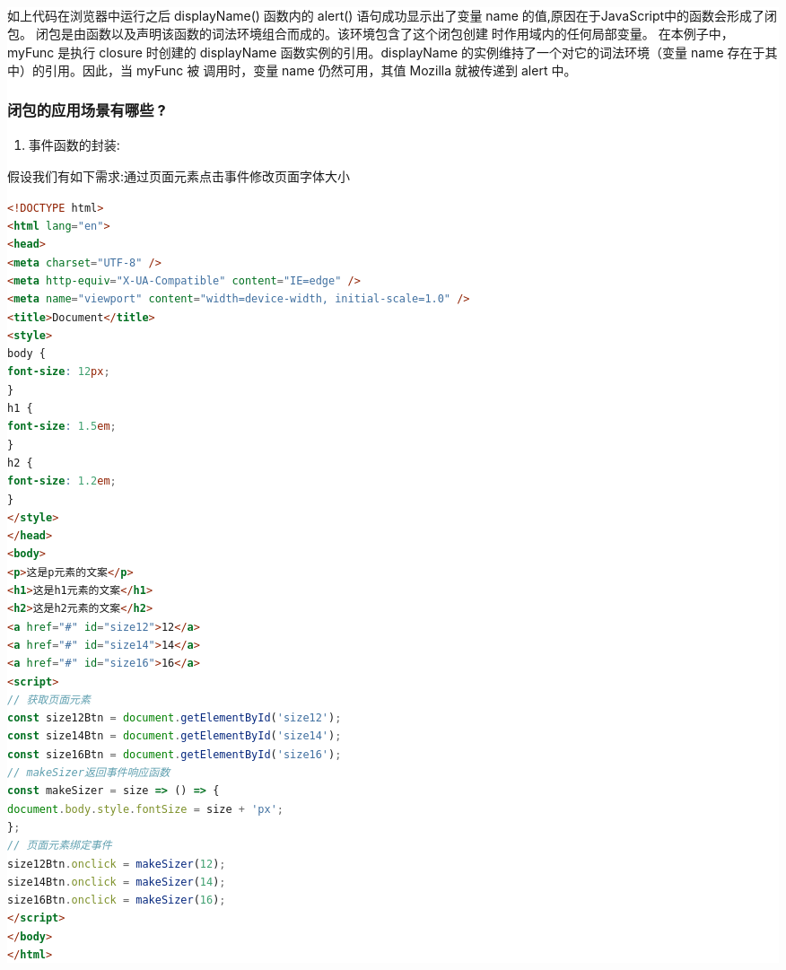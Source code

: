 如上代码在浏览器中运行之后 displayName() 函数内的 alert() 语句成功显示出了变量 name 的值,原因在于JavaScript中的函数会形成了闭包。 闭包是由函数以及声明该函数的词法环境组合而成的。该环境包含了这个闭包创建
时作用域内的任何局部变量。 在本例子中，myFunc 是执行 closure 时创建的 displayName 函数实例的引用。displayName 的实例维持了一个对它的词法环境（变量 name 存在于其中）的引用。因此，当 myFunc 被
调用时，变量 name 仍然可用，其值 Mozilla 就被传递到 alert 中。

### 闭包的应用场景有哪些 ?

1. 事件函数的封装:

假设我们有如下需求:通过页面元素点击事件修改页面字体大小

```html
<!DOCTYPE html>
<html lang="en">
<head>
<meta charset="UTF-8" />
<meta http-equiv="X-UA-Compatible" content="IE=edge" />
<meta name="viewport" content="width=device-width, initial-scale=1.0" />
<title>Document</title>
<style>
body {
font-size: 12px;
}
h1 {
font-size: 1.5em;
}
h2 {
font-size: 1.2em;
}
</style>
</head>
<body>
<p>这是p元素的文案</p>
<h1>这是h1元素的文案</h1>
<h2>这是h2元素的文案</h2>
<a href="#" id="size12">12</a>
<a href="#" id="size14">14</a>
<a href="#" id="size16">16</a>
<script>
// 获取页面元素
const size12Btn = document.getElementById('size12');
const size14Btn = document.getElementById('size14');
const size16Btn = document.getElementById('size16');
// makeSizer返回事件响应函数
const makeSizer = size => () => {
document.body.style.fontSize = size + 'px';
};
// 页面元素绑定事件
size12Btn.onclick = makeSizer(12);
size14Btn.onclick = makeSizer(14);
size16Btn.onclick = makeSizer(16);
</script>
</body>
</html>
```
